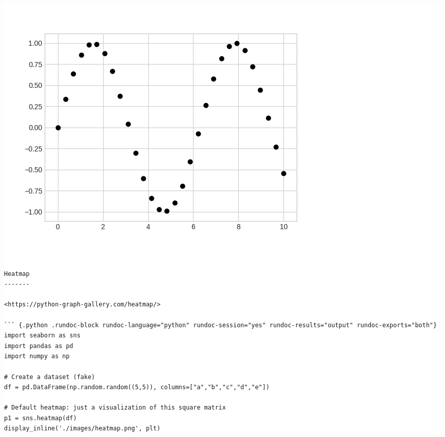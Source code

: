 ![alt ./images/scatterplot2.png](./images/scatterplot2.png)
```

Heatmap
-------

<https://python-graph-gallery.com/heatmap/>

``` {.python .rundoc-block rundoc-language="python" rundoc-session="yes" rundoc-results="output" rundoc-exports="both"}
import seaborn as sns
import pandas as pd
import numpy as np

# Create a dataset (fake)
df = pd.DataFrame(np.random.random((5,5)), columns=["a","b","c","d","e"])

# Default heatmap: just a visualization of this square matrix
p1 = sns.heatmap(df)
display_inline('./images/heatmap.png', plt)
```
